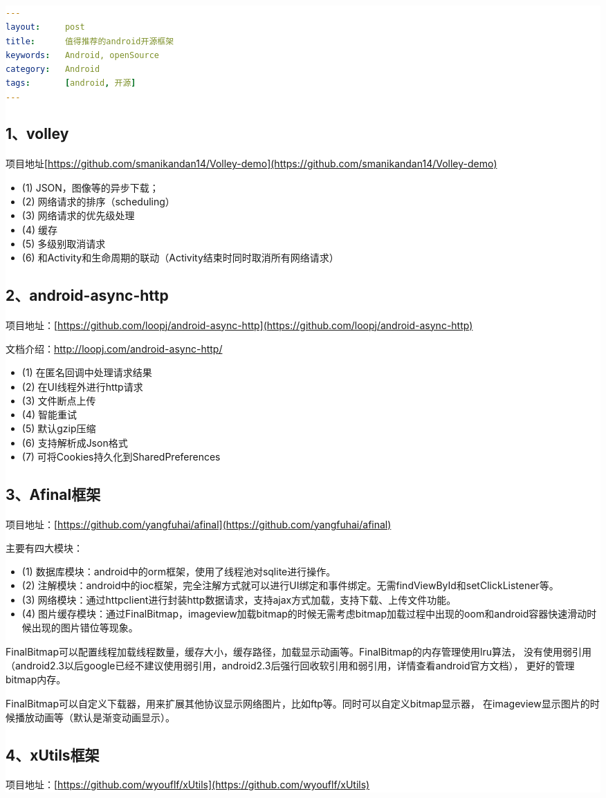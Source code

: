 ```yaml
---
layout:     post
title:      值得推荐的android开源框架
keywords:   Android, openSource
category:   Android
tags:		[android, 开源]
---
```

 
## 1、volley  ##

项目地址[https://github.com/smanikandan14/Volley-demo](https://github.com/smanikandan14/Volley-demo)

-  (1)  JSON，图像等的异步下载；
-  (2)  网络请求的排序（scheduling）
-  (3)  网络请求的优先级处理
-  (4)  缓存
-  (5)  多级别取消请求
-  (6)  和Activity和生命周期的联动（Activity结束时同时取消所有网络请求）

## 2、android-async-http  ##
项目地址：[https://github.com/loopj/android-async-http](https://github.com/loopj/android-async-http)

文档介绍：[http://loopj.com/android-async-http/ ](http://loopj.com/android-async-http/ )

-  (1) 在匿名回调中处理请求结果
-  (2) 在UI线程外进行http请求
-  (3) 文件断点上传
-  (4) 智能重试
-  (5) 默认gzip压缩
-  (6) 支持解析成Json格式
-  (7) 可将Cookies持久化到SharedPreferences

## 3、Afinal框架 ##

项目地址：[https://github.com/yangfuhai/afinal](https://github.com/yangfuhai/afinal)

主要有四大模块：

 - (1) 数据库模块：android中的orm框架，使用了线程池对sqlite进行操作。
-  (2) 注解模块：android中的ioc框架，完全注解方式就可以进行UI绑定和事件绑定。无需findViewById和setClickListener等。
-  (3) 网络模块：通过httpclient进行封装http数据请求，支持ajax方式加载，支持下载、上传文件功能。
-  (4) 图片缓存模块：通过FinalBitmap，imageview加载bitmap的时候无需考虑bitmap加载过程中出现的oom和android容器快速滑动时候出现的图片错位等现象。

FinalBitmap可以配置线程加载线程数量，缓存大小，缓存路径，加载显示动画等。FinalBitmap的内存管理使用lru算法，
没有使用弱引用（android2.3以后google已经不建议使用弱引用，android2.3后强行回收软引用和弱引用，详情查看android官方文档），
更好的管理bitmap内存。

FinalBitmap可以自定义下载器，用来扩展其他协议显示网络图片，比如ftp等。同时可以自定义bitmap显示器，
在imageview显示图片的时候播放动画等（默认是渐变动画显示）。

## 4、xUtils框架 ##
项目地址：[https://github.com/wyouflf/xUtils](https://github.com/wyouflf/xUtils)
